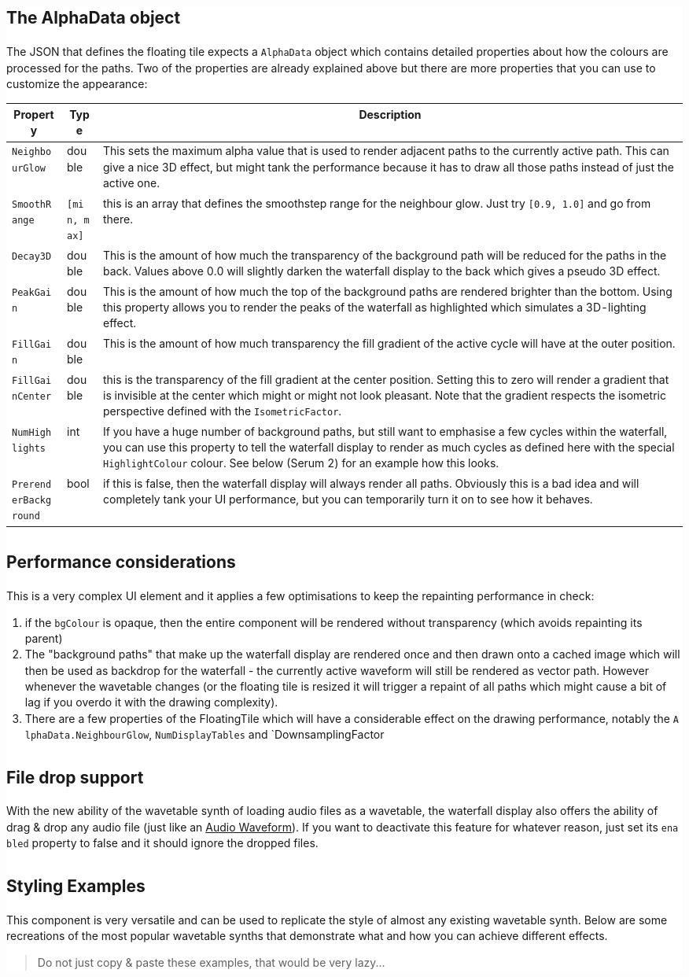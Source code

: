 ## The AlphaData object

The JSON that defines the floating tile expects a `AlphaData` object which contains detailed properties about how the colours are processed for the paths. Two of the properties are already explained above but there are more properties that you can use to customize the appearance:

| Property | Type | Description |
| --- | - | ------ |
| `NeighbourGlow` | double | This sets the maximum alpha value that is used to render adjacent paths to the currently active path. This can give a nice 3D effect, but might tank the performance because it has to draw all those paths instead of just the active one. |
| `SmoothRange` | `[min, max]` | this is an array that defines the smoothstep range for the neighbour glow. Just try `[0.9, 1.0]` and go from there. |
| `Decay3D` | double | This is the amount of how much the transparency of the background path will be reduced for the paths in the back. Values above 0.0 will slightly darken the waterfall display to the back which gives a pseudo 3D effect. |
| `PeakGain` | double | This is the amount of how much the top of the background paths are rendered brighter than the bottom. Using this property allows you to render the peaks of the waterfall as highlighted which simulates a 3D-lighting effect. |
| `FillGain` | double | This is the amount of how much transparency the fill gradient of the active cycle will have at the outer position. |
| `FillGainCenter` | double | this is the transparency of the fill gradient at the center position. Setting this to zero will render a gradient that is invisible at the center which might or might not look pleasant. Note that the gradient respects the isometric perspective defined with the `IsometricFactor`. |
| `NumHighlights` | int | If you have a huge number of background paths, but still want to emphasise a few cycles within the waterfall, you can use this property to tell the waterfall display to render as much cycles as defined here with the special `HighlightColour` colour. See below (Serum 2) for an example how this looks. |
| `PrerenderBackground` | bool | if this is false, then the waterfall display will always render all paths. Obviously this is a bad idea and will completely tank your UI performance, but you can temporarily turn it on to see how it behaves. |

## Performance considerations

This is a very complex UI element and it applies a few optimisations to keep the repainting performance in check:

1. if the `bgColour` is opaque, then the entire component will be rendered without transparency (which avoids repainting its parent)
2. The "background paths" that make up the waterfall display are rendered once and then drawn onto a cached image which will then be used as backdrop for the waterfall - the currently active waveform will still be rendered as vector path. However whenever the wavetable changes (or the floating tile is resized it will trigger a repaint of all paths which might cause a bit of lag if you overdo it with the drawing complexity).
3. There are a few properties of the FloatingTile which will have a considerable effect on the drawing performance, notably the `AlphaData.NeighbourGlow`, `NumDisplayTables` and `DownsamplingFactor

## File drop support

With the new ability of the wavetable synth of loading audio files as a wavetable, the waterfall display also offers the ability of drag & drop any audio file (just like an [Audio Waveform](/ui-components/plugin-components/audio-waveform)). If you want to deactivate this feature for whatever reason, just set its `enabled` property to false and it should ignore the dropped files.

## Styling Examples

This component is very versatile and can be used to replicate the style of almost any existing wavetable synth. Below are some recreations of the most popular wavetable synths that demonstrate what and how you can achieve different effects.

> Do not just copy & paste these examples, that would be very lazy...
